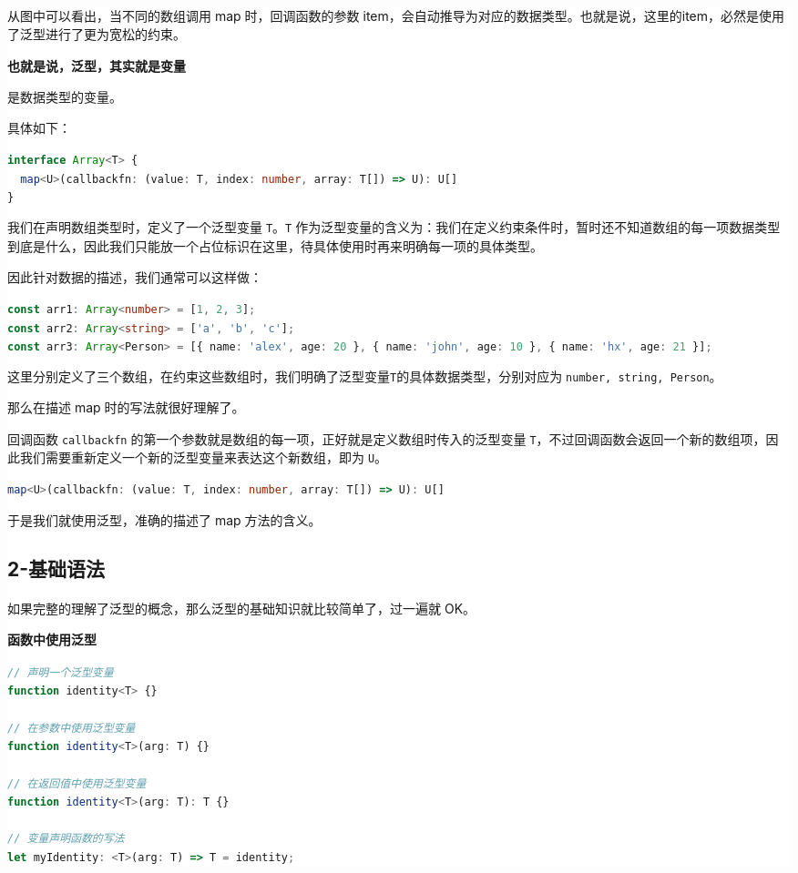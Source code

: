 从图中可以看出，当不同的数组调用 map 时，回调函数的参数 item，会自动推导为对应的数据类型。也就是说，这里的item，必然是使用了泛型进行了更为宽松的约束。

**也就是说，泛型，其实就是变量**

是数据类型的变量。

具体如下：

```typescript
interface Array<T> {
  map<U>(callbackfn: (value: T, index: number, array: T[]) => U): U[]
}
```

我们在声明数组类型时，定义了一个泛型变量 `T`。`T` 作为泛型变量的含义为：我们在定义约束条件时，暂时还不知道数组的每一项数据类型到底是什么，因此我们只能放一个占位标识在这里，待具体使用时再来明确每一项的具体类型。

因此针对数据的描述，我们通常可以这样做：

```typescript
const arr1: Array<number> = [1, 2, 3];
const arr2: Array<string> = ['a', 'b', 'c'];
const arr3: Array<Person> = [{ name: 'alex', age: 20 }, { name: 'john', age: 10 }, { name: 'hx', age: 21 }];
```

这里分别定义了三个数组，在约束这些数组时，我们明确了泛型变量`T`的具体数据类型，分别对应为 `number, string, Person`。

那么在描述 map 时的写法就很好理解了。

回调函数 `callbackfn` 的第一个参数就是数组的每一项，正好就是定义数组时传入的泛型变量 `T`，不过回调函数会返回一个新的数组项，因此我们需要重新定义一个新的泛型变量来表达这个新数组，即为 `U`。

```typescript
map<U>(callbackfn: (value: T, index: number, array: T[]) => U): U[]
```

于是我们就使用泛型，准确的描述了 map 方法的含义。

## 2-基础语法

如果完整的理解了泛型的概念，那么泛型的基础知识就比较简单了，过一遍就 OK。

**函数中使用泛型**

```typescript
// 声明一个泛型变量
function identity<T> {}

// 在参数中使用泛型变量
function identity<T>(arg: T) {}

// 在返回值中使用泛型变量
function identity<T>(arg: T): T {}

// 变量声明函数的写法
let myIdentity: <T>(arg: T) => T = identity;
```


  [n: number]: T,